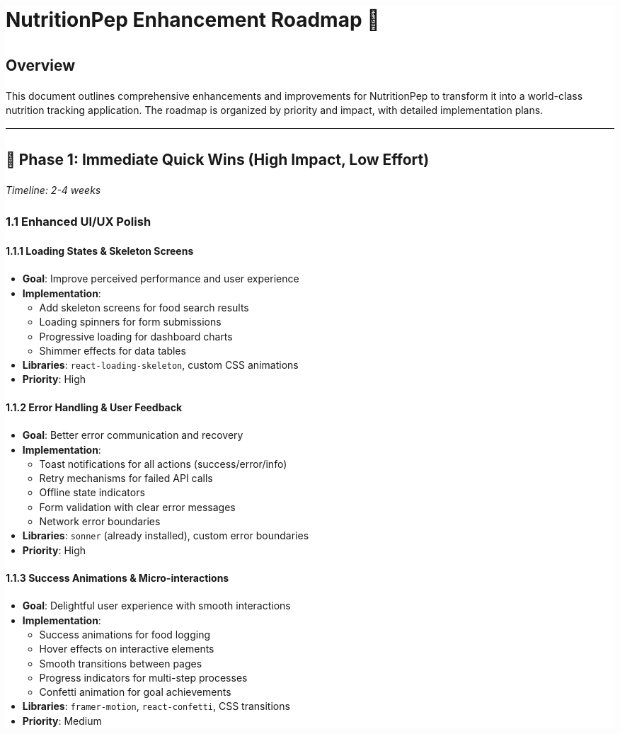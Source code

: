 # NutritionPep Enhancement Roadmap 🚀

## Overview

This document outlines comprehensive enhancements and improvements for NutritionPep to transform it into a world-class nutrition tracking application. The roadmap is organized by priority and impact, with detailed implementation plans.

---

## 🎯 Phase 1: Immediate Quick Wins (High Impact, Low Effort)

_Timeline: 2-4 weeks_

### 1.1 Enhanced UI/UX Polish

#### 1.1.1 Loading States & Skeleton Screens

- **Goal**: Improve perceived performance and user experience
- **Implementation**:
  - Add skeleton screens for food search results
  - Loading spinners for form submissions
  - Progressive loading for dashboard charts
  - Shimmer effects for data tables
- **Libraries**: `react-loading-skeleton`, custom CSS animations
- **Priority**: High

#### 1.1.2 Error Handling & User Feedback

- **Goal**: Better error communication and recovery
- **Implementation**:
  - Toast notifications for all actions (success/error/info)
  - Retry mechanisms for failed API calls
  - Offline state indicators
  - Form validation with clear error messages
  - Network error boundaries
- **Libraries**: `sonner` (already installed), custom error boundaries
- **Priority**: High

#### 1.1.3 Success Animations & Micro-interactions

- **Goal**: Delightful user experience with smooth interactions
- **Implementation**:
  - Success animations for food logging
  - Hover effects on interactive elements
  - Smooth transitions between pages
  - Progress indicators for multi-step processes
  - Confetti animation for goal achievements
- **Libraries**: `framer-motion`, `react-confetti`, CSS transitions
- **Priority**: Medium

